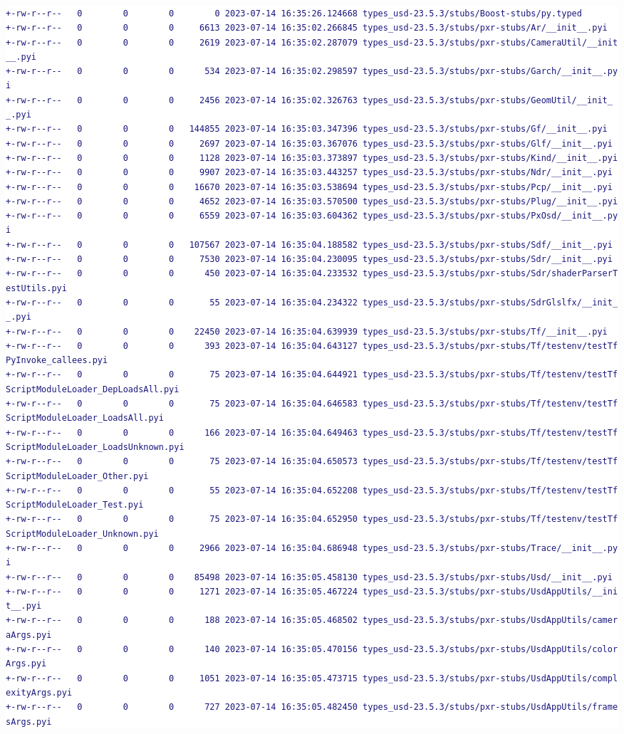 ```diff
+-rw-r--r--   0        0        0        0 2023-07-14 16:35:26.124668 types_usd-23.5.3/stubs/Boost-stubs/py.typed
+-rw-r--r--   0        0        0     6613 2023-07-14 16:35:02.266845 types_usd-23.5.3/stubs/pxr-stubs/Ar/__init__.pyi
+-rw-r--r--   0        0        0     2619 2023-07-14 16:35:02.287079 types_usd-23.5.3/stubs/pxr-stubs/CameraUtil/__init__.pyi
+-rw-r--r--   0        0        0      534 2023-07-14 16:35:02.298597 types_usd-23.5.3/stubs/pxr-stubs/Garch/__init__.pyi
+-rw-r--r--   0        0        0     2456 2023-07-14 16:35:02.326763 types_usd-23.5.3/stubs/pxr-stubs/GeomUtil/__init__.pyi
+-rw-r--r--   0        0        0   144855 2023-07-14 16:35:03.347396 types_usd-23.5.3/stubs/pxr-stubs/Gf/__init__.pyi
+-rw-r--r--   0        0        0     2697 2023-07-14 16:35:03.367076 types_usd-23.5.3/stubs/pxr-stubs/Glf/__init__.pyi
+-rw-r--r--   0        0        0     1128 2023-07-14 16:35:03.373897 types_usd-23.5.3/stubs/pxr-stubs/Kind/__init__.pyi
+-rw-r--r--   0        0        0     9907 2023-07-14 16:35:03.443257 types_usd-23.5.3/stubs/pxr-stubs/Ndr/__init__.pyi
+-rw-r--r--   0        0        0    16670 2023-07-14 16:35:03.538694 types_usd-23.5.3/stubs/pxr-stubs/Pcp/__init__.pyi
+-rw-r--r--   0        0        0     4652 2023-07-14 16:35:03.570500 types_usd-23.5.3/stubs/pxr-stubs/Plug/__init__.pyi
+-rw-r--r--   0        0        0     6559 2023-07-14 16:35:03.604362 types_usd-23.5.3/stubs/pxr-stubs/PxOsd/__init__.pyi
+-rw-r--r--   0        0        0   107567 2023-07-14 16:35:04.188582 types_usd-23.5.3/stubs/pxr-stubs/Sdf/__init__.pyi
+-rw-r--r--   0        0        0     7530 2023-07-14 16:35:04.230095 types_usd-23.5.3/stubs/pxr-stubs/Sdr/__init__.pyi
+-rw-r--r--   0        0        0      450 2023-07-14 16:35:04.233532 types_usd-23.5.3/stubs/pxr-stubs/Sdr/shaderParserTestUtils.pyi
+-rw-r--r--   0        0        0       55 2023-07-14 16:35:04.234322 types_usd-23.5.3/stubs/pxr-stubs/SdrGlslfx/__init__.pyi
+-rw-r--r--   0        0        0    22450 2023-07-14 16:35:04.639939 types_usd-23.5.3/stubs/pxr-stubs/Tf/__init__.pyi
+-rw-r--r--   0        0        0      393 2023-07-14 16:35:04.643127 types_usd-23.5.3/stubs/pxr-stubs/Tf/testenv/testTfPyInvoke_callees.pyi
+-rw-r--r--   0        0        0       75 2023-07-14 16:35:04.644921 types_usd-23.5.3/stubs/pxr-stubs/Tf/testenv/testTfScriptModuleLoader_DepLoadsAll.pyi
+-rw-r--r--   0        0        0       75 2023-07-14 16:35:04.646583 types_usd-23.5.3/stubs/pxr-stubs/Tf/testenv/testTfScriptModuleLoader_LoadsAll.pyi
+-rw-r--r--   0        0        0      166 2023-07-14 16:35:04.649463 types_usd-23.5.3/stubs/pxr-stubs/Tf/testenv/testTfScriptModuleLoader_LoadsUnknown.pyi
+-rw-r--r--   0        0        0       75 2023-07-14 16:35:04.650573 types_usd-23.5.3/stubs/pxr-stubs/Tf/testenv/testTfScriptModuleLoader_Other.pyi
+-rw-r--r--   0        0        0       55 2023-07-14 16:35:04.652208 types_usd-23.5.3/stubs/pxr-stubs/Tf/testenv/testTfScriptModuleLoader_Test.pyi
+-rw-r--r--   0        0        0       75 2023-07-14 16:35:04.652950 types_usd-23.5.3/stubs/pxr-stubs/Tf/testenv/testTfScriptModuleLoader_Unknown.pyi
+-rw-r--r--   0        0        0     2966 2023-07-14 16:35:04.686948 types_usd-23.5.3/stubs/pxr-stubs/Trace/__init__.pyi
+-rw-r--r--   0        0        0    85498 2023-07-14 16:35:05.458130 types_usd-23.5.3/stubs/pxr-stubs/Usd/__init__.pyi
+-rw-r--r--   0        0        0     1271 2023-07-14 16:35:05.467224 types_usd-23.5.3/stubs/pxr-stubs/UsdAppUtils/__init__.pyi
+-rw-r--r--   0        0        0      188 2023-07-14 16:35:05.468502 types_usd-23.5.3/stubs/pxr-stubs/UsdAppUtils/cameraArgs.pyi
+-rw-r--r--   0        0        0      140 2023-07-14 16:35:05.470156 types_usd-23.5.3/stubs/pxr-stubs/UsdAppUtils/colorArgs.pyi
+-rw-r--r--   0        0        0     1051 2023-07-14 16:35:05.473715 types_usd-23.5.3/stubs/pxr-stubs/UsdAppUtils/complexityArgs.pyi
+-rw-r--r--   0        0        0      727 2023-07-14 16:35:05.482450 types_usd-23.5.3/stubs/pxr-stubs/UsdAppUtils/framesArgs.pyi
```